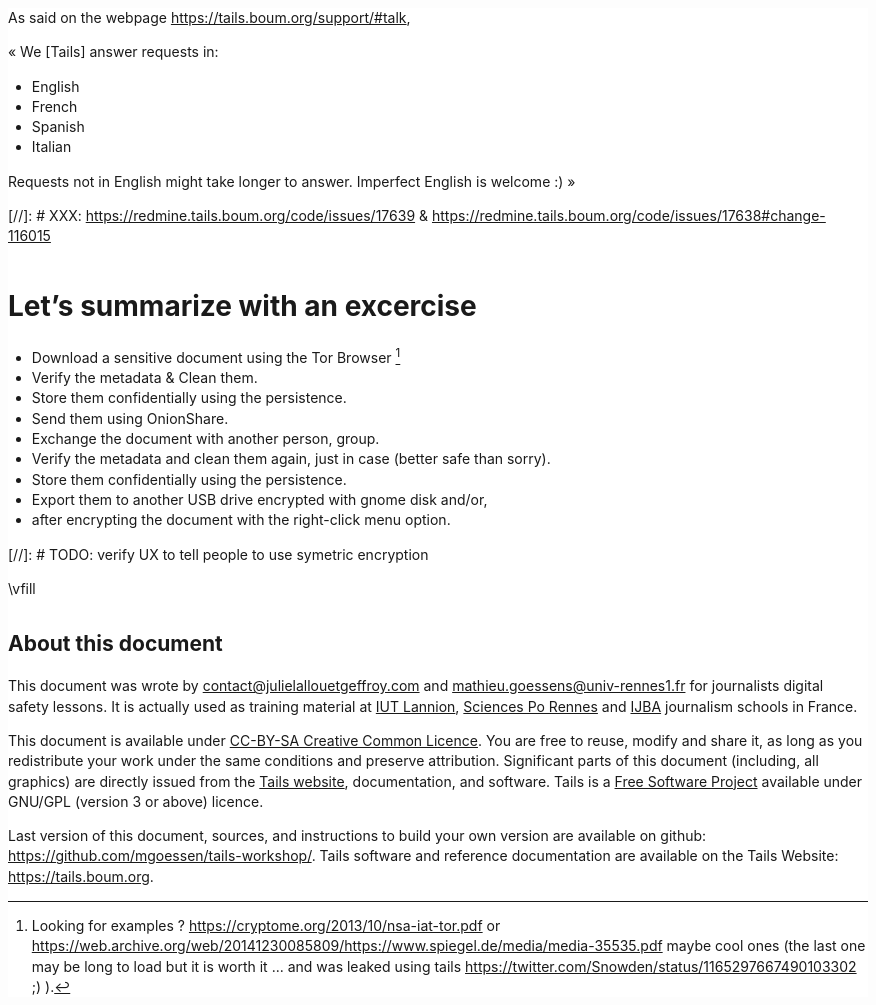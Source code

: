 As said on the webpage <https://tails.boum.org/support/#talk>,

« We \[Tails\] answer requests in:

- English
- French
- Spanish
- Italian

Requests not in English might take longer to answer. Imperfect English is welcome :) »

[//]: # XXX: https://redmine.tails.boum.org/code/issues/17639 & https://redmine.tails.boum.org/code/issues/17638#change-116015

# Let’s summarize with an excercise

- Download a sensitive document using the Tor Browser [^SensitiveDoc]
- Verify the metadata & Clean them.
- Store them confidentially using the persistence.
- Send them using OnionShare.
- Exchange the document with another person, group.
- Verify the metadata and clean them again, just in case (better safe than sorry).
- Store them confidentially using the persistence.
- Export them to another USB drive encrypted with gnome disk and/or,
- after encrypting the document with the right-click menu option.

[//]: # TODO: verify UX to tell people to use symetric encryption


[^SensitiveDoc]: Looking for examples ? <https://cryptome.org/2013/10/nsa-iat-tor.pdf> or <https://web.archive.org/web/20141230085809/https://www.spiegel.de/media/media-35535.pdf> maybe cool ones (the last one may be long to load but it is worth it ... and was leaked using tails <https://twitter.com/Snowden/status/1165297667490103302> ;) ).

\vfill
## About this document
This document was wrote by <contact@julielallouetgeffroy.com> and <mathieu.goessens@univ-rennes1.fr> for journalists digital safety lessons.
It is actually used as training material at [IUT Lannion](http://www.iut-lannion.fr/english), [Sciences Po Rennes](http://www.sciencespo-rennes.fr/en/about-the-institute.html) and [IJBA](http://www.ijba.u-bordeaux-montaigne.fr/) journalism schools in France.

This document is available under [CC-BY-SA Creative Common Licence](https://creativecommons.org/licenses/by-sa/2.0/). You are free to reuse, modify and share it, as long as you redistribute your work under the same conditions and preserve attribution. Significant parts of this document (including, all graphics) are directly issued from the [Tails website](https://tails.boum.org), documentation, and software. Tails is a [Free Software Project](https://tails.boum.org/doc/about/license/) available under GNU/GPL (version 3 or above) licence.

Last version of this document, sources, and instructions to build your own version are available on github: <https://github.com/mgoessen/tails-workshop/>. Tails software and reference documentation are available on the Tails Website: <https://tails.boum.org>.


[^fastboot]: Can be deactivated permanently either in the BIOS or in Windows settings (See <https://answers.microsoft.com/en-us/windows/forum/windows8_1-performance/fast-startup-how-to-disable-if-its-causing/f9a4a2d0-104d-42dc-9946-4a2e13c0a348>).
[//]: # (TODO : 4.5, Verify how does look exactly the secure boot error msg)
[//]: # (TODO : rewrite, try to keep explanations but maybe not necessary to explain how to set up admin pw and so on in the very first step.)
[^admin_pw]: See <https://tails.boum.org/doc/first_steps/startup_options/administration_password>.
[^connection]: See <https://tails.boum.org/doc/first_steps/startup_options/bridge_mode>.
[^fingerprint]: See <https://tails.boum.org/doc/about/warning/#fingerprint>.
[^mac_address]: See <https://tails.boum.org/doc/first_steps/startup_options/mac_spoofing>.
[^apps]: See <https://tails.boum.org/doc/about/features/>.
[^AdditionnalApps]: See <https://tails.boum.org/doc/first_steps/additional_software/>
[^explicitly_save]: See <https://tails.boum.org/doc/encryption_and_privacy/your_data_wont_be_saved_unless_explicitly_asked/>.
[^metaLater]: Only on documents. You can try to create one (With *LibreOffice* for example) or wait a bit. We will play with that later.
[//]: # (Virtual keyboard ?)
[//]: # (XXX: FIXME once resolved)
[^OnionBug]: <https://redmine.tails.boum.org/code/issues/16993>
[^guard]: See <https://2019.www.torproject.org/docs/faq.html#EntryGuards>.
[^OnionServices]: It also provide nice security properties, such as build-in encryption similar to HTTPS. See <https://tb-manual.torproject.org/onion-services/>, <https://support.torproject.org/onionservices/>.
[//]: # (TODO: New Identity)
[//]: # (TODO: No screenshot ? Make one or suggest Tails to do one.)
[^unsafeWarning]: See <https://tails.boum.org/doc/anonymous_internet/unsafe_browser/>.
[//]: # TODO: Mention it only have sense in persistence, usb etc, not in the ramdisk files
[//]: # (TODO: emphasis/describe more)
[^matWebsite]: <https://0xacab.org/jvoisin/mat2/>.
[^matWarning]: See <https://0xacab.org/jvoisin/mat2/blob/master/doc/threat_model.md>.
[//]: # (TODO: rewrite emphasis on mat being able to display metadata while other software display files as clean)
[^USBSticks]: Some sticks are known not to work with Tails <https://tails.boum.org/support/known_issues/index.en.html#index1h2>.